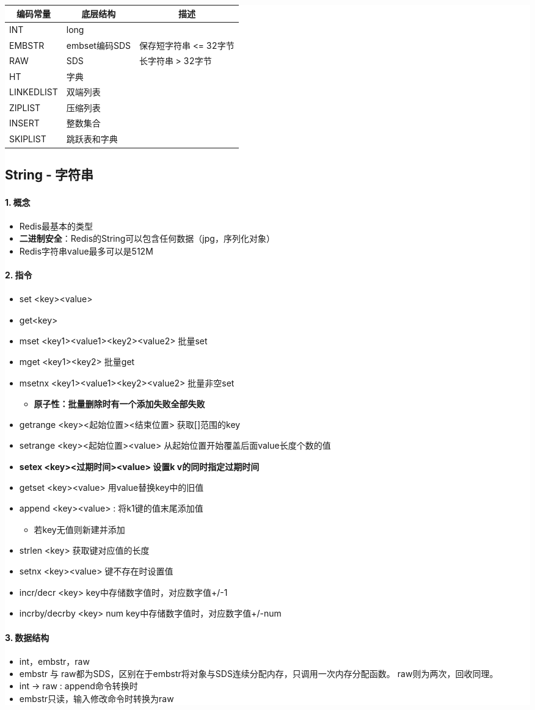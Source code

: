 | 编码常量   | 底层结构      | 描述                   |
| ---------- | ------------- | ---------------------- |
| INT        | long          |                        |
| EMBSTR     | embset编码SDS | 保存短字符串 <= 32字节 |
| RAW        | SDS           | 长字符串 > 32字节      |
| HT         | 字典          |                        |
| LINKEDLIST | 双端列表      |                        |
| ZIPLIST    | 压缩列表      |                        |
| INSERT     | 整数集合      |                        |
| SKIPLIST   | 跳跃表和字典  |                        |



## String - 字符串

#### 1. 概念

- Redis最基本的类型
- **二进制安全**：Redis的String可以包含任何数据（jpg，序列化对象）
- Redis字符串value最多可以是512M

#### 2. 指令

- set \<key>\<value> 
- get\<key>
- mset \<key1>\<value1>\<key2>\<value2> 批量set
- mget \<key1>\<key2> 批量get
- msetnx \<key1>\<value1>\<key2>\<value2> 批量非空set
  - **原子性：批量删除时有一个添加失败全部失败**
- getrange \<key>\<起始位置>\<结束位置> 获取[]范围的key
- setrange \<key>\<起始位置>\<value> 从起始位置开始覆盖后面value长度个数的值
- **setex \<key><过期时间>\<value>  设置k v的同时指定过期时间**
- getset \<key>\<value> 用value替换key中的旧值

- append \<key>\<value> : 将k1键的值末尾添加值
  - 若key无值则新建并添加
- strlen \<key> 获取键对应值的长度
- setnx \<key>\<value> 键不存在时设置值
-  incr/decr \<key>  key中存储数字值时，对应数字值+/-1
-  incrby/decrby \<key>  num  key中存储数字值时，对应数字值+/-num



#### 3. 数据结构

- int，embstr，raw
- embstr 与 raw都为SDS，区别在于embstr将对象与SDS连续分配内存，只调用一次内存分配函数。 raw则为两次，回收同理。
- int -> raw : append命令转换时
- embstr只读，输入修改命令时转换为raw
